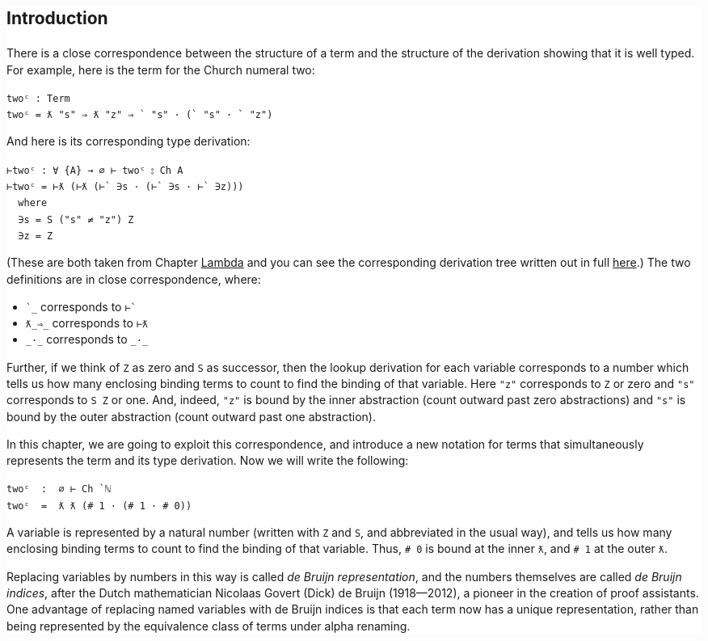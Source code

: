 ## Introduction

There is a close correspondence between the structure of a
term and the structure of the derivation showing that it is
well typed.  For example, here is the term for the Church
numeral two:

    twoᶜ : Term
    twoᶜ = ƛ "s" ⇒ ƛ "z" ⇒ ` "s" · (` "s" · ` "z")

And here is its corresponding type derivation:

    ⊢twoᶜ : ∀ {A} → ∅ ⊢ twoᶜ ⦂ Ch A
    ⊢twoᶜ = ⊢ƛ (⊢ƛ (⊢` ∋s · (⊢` ∋s · ⊢` ∋z)))
      where
      ∋s = S ("s" ≠ "z") Z
      ∋z = Z

(These are both taken from Chapter
[Lambda](/Lambda/)
and you can see the corresponding derivation tree written out
in full
[here](/Lambda/#derivation).)
The two definitions are in close correspondence, where:

  * `` `_ `` corresponds to `` ⊢` ``
  * `ƛ_⇒_`   corresponds to `⊢ƛ`
  * `_·_`    corresponds to `_·_`

Further, if we think of `Z` as zero and `S` as successor, then
the lookup derivation for each variable corresponds to a
number which tells us how many enclosing binding terms to
count to find the binding of that variable.  Here `"z"`
corresponds to `Z` or zero and `"s"` corresponds to `S Z` or
one.  And, indeed, `"z"` is bound by the inner abstraction
(count outward past zero abstractions) and `"s"` is bound by the
outer abstraction (count outward past one abstraction).

In this chapter, we are going to exploit this correspondence,
and introduce a new notation for terms that simultaneously
represents the term and its type derivation.  Now we will
write the following:

    twoᶜ  :  ∅ ⊢ Ch `ℕ
    twoᶜ  =  ƛ ƛ (# 1 · (# 1 · # 0))

A variable is represented by a natural number (written with
`Z` and `S`, and abbreviated in the usual way), and tells us
how many enclosing binding terms to count to find the binding
of that variable. Thus, `# 0` is bound at the inner `ƛ`, and
`# 1` at the outer `ƛ`.

Replacing variables by numbers in this way is called _de
Bruijn representation_, and the numbers themselves are called
_de Bruijn indices_, after the Dutch mathematician Nicolaas
Govert (Dick) de Bruijn (1918—2012), a pioneer in the creation
of proof assistants.  One advantage of replacing named
variables with de Bruijn indices is that each term now has a
unique representation, rather than being represented by the
equivalence class of terms under alpha renaming.

